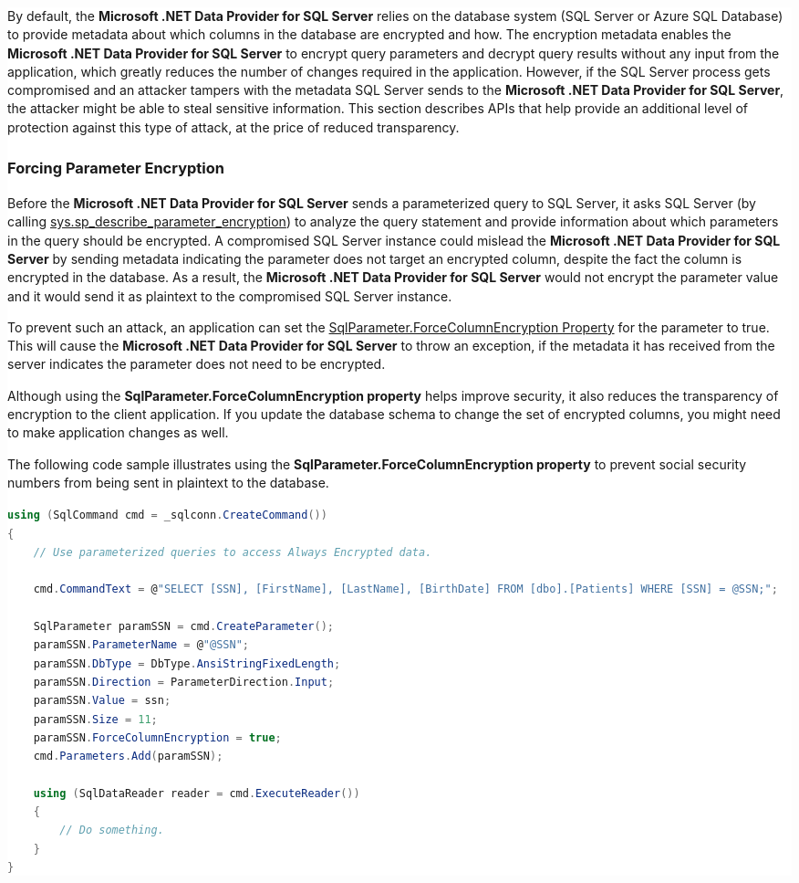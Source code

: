 By default, the **Microsoft .NET Data Provider for SQL Server** relies on the database system (SQL Server or Azure SQL Database) to provide metadata about which columns in the database are encrypted and how. The encryption metadata enables the **Microsoft .NET Data Provider for SQL Server** to encrypt query parameters and decrypt query results without any input from the application, which greatly reduces the number of changes required in the application. However, if the SQL Server process gets compromised and an attacker tampers with the metadata SQL Server sends to the **Microsoft .NET Data Provider for SQL Server**, the attacker might be able to steal sensitive information. This section describes APIs that help provide an additional level of protection against this type of attack, at the price of reduced transparency.

### Forcing Parameter Encryption

Before the **Microsoft .NET Data Provider for SQL Server** sends a parameterized query to SQL Server, it asks SQL Server (by calling [sys.sp_describe_parameter_encryption](../../../relational-databases/system-stored-procedures/sp-describe-parameter-encryption-transact-sql.md)) to analyze the query statement and provide information about which parameters in the query should be encrypted. A compromised SQL Server instance could mislead the **Microsoft .NET Data Provider for SQL Server** by sending metadata indicating the parameter does not target an encrypted column, despite the fact the column is encrypted in the database. As a result, the **Microsoft .NET Data Provider for SQL Server** would not encrypt the parameter value and it would send it as plaintext to the compromised SQL Server instance.

To prevent such an attack, an application can set the [SqlParameter.ForceColumnEncryption Property](/dotnet/api/microsoft.data.sqlclient.sqlparameter.forcecolumnencryption) for the parameter to true. This will cause the **Microsoft .NET Data Provider for SQL Server** to throw an exception, if the metadata it has received from the server indicates the parameter does not need to be encrypted.

Although using the **SqlParameter.ForceColumnEncryption property** helps improve security, it also reduces the transparency of encryption to the client application. If you update the database schema to change the set of encrypted columns, you might need to make application changes as well.

The following code sample illustrates using the **SqlParameter.ForceColumnEncryption property** to prevent social security numbers from being sent in plaintext to the database.

```cs
using (SqlCommand cmd = _sqlconn.CreateCommand())
{
    // Use parameterized queries to access Always Encrypted data.

    cmd.CommandText = @"SELECT [SSN], [FirstName], [LastName], [BirthDate] FROM [dbo].[Patients] WHERE [SSN] = @SSN;";

    SqlParameter paramSSN = cmd.CreateParameter();
    paramSSN.ParameterName = @"@SSN";
    paramSSN.DbType = DbType.AnsiStringFixedLength;
    paramSSN.Direction = ParameterDirection.Input;
    paramSSN.Value = ssn;
    paramSSN.Size = 11;
    paramSSN.ForceColumnEncryption = true;
    cmd.Parameters.Add(paramSSN);

    using (SqlDataReader reader = cmd.ExecuteReader())
    {
        // Do something.
    }
}
```
